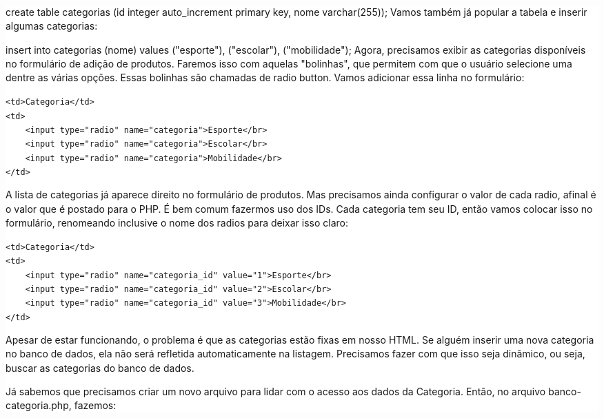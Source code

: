 create table categorias (id integer auto_increment primary key, nome varchar(255));
Vamos também já popular a tabela e inserir algumas categorias:

insert into categorias (nome) values ("esporte"), ("escolar"), ("mobilidade");
Agora, precisamos exibir as categorias disponíveis no formulário de adição de produtos. Faremos isso com aquelas "bolinhas", que permitem com que o usuário selecione uma dentre as várias opções. Essas bolinhas são chamadas de radio button. Vamos adicionar essa linha no formulário:

<tr>

    <td>Categoria</td>
    <td>
        <input type="radio" name="categoria">Esporte</br>
        <input type="radio" name="categoria">Escolar</br>
        <input type="radio" name="categoria">Mobilidade</br>
    </td>
</tr>
A lista de categorias já aparece direito no formulário de produtos. Mas precisamos ainda configurar o valor de cada radio, afinal é o valor que é postado para o PHP. É bem comum fazermos uso dos IDs. Cada categoria tem seu ID, então vamos colocar isso no formulário, renomeando inclusive o nome dos radios para deixar isso claro:

<tr>

    <td>Categoria</td>
    <td>
        <input type="radio" name="categoria_id" value="1">Esporte</br>
        <input type="radio" name="categoria_id" value="2">Escolar</br>
        <input type="radio" name="categoria_id" value="3">Mobilidade</br>
    </td>
</tr>
Apesar de estar funcionando, o problema é que as categorias estão fixas em nosso HTML. Se alguém inserir uma nova categoria no banco de dados, ela não será refletida automaticamente na listagem. Precisamos fazer com que isso seja dinâmico, ou seja, buscar as categorias do banco de dados.



Já sabemos que precisamos criar um novo arquivo para lidar com o acesso aos dados da Categoria. Então, no arquivo banco-categoria.php, fazemos:

<?php

function listaCategorias($conexao) {
    $categorias = array();
    $query = "select * from categorias";
    $resultado = mysqli_query($conexao, $query);
    while($categoria = mysqli_fetch_assoc($resultado)) {
        array_push($categorias, $categoria);
    }
    return $categorias;
}
Com esse arquivo pronto, podemos usá-lo agora no produto-formulario.php:

<?php
include("cabecalho.php");
include("conecta.php");
include("banco-categoria.php");
